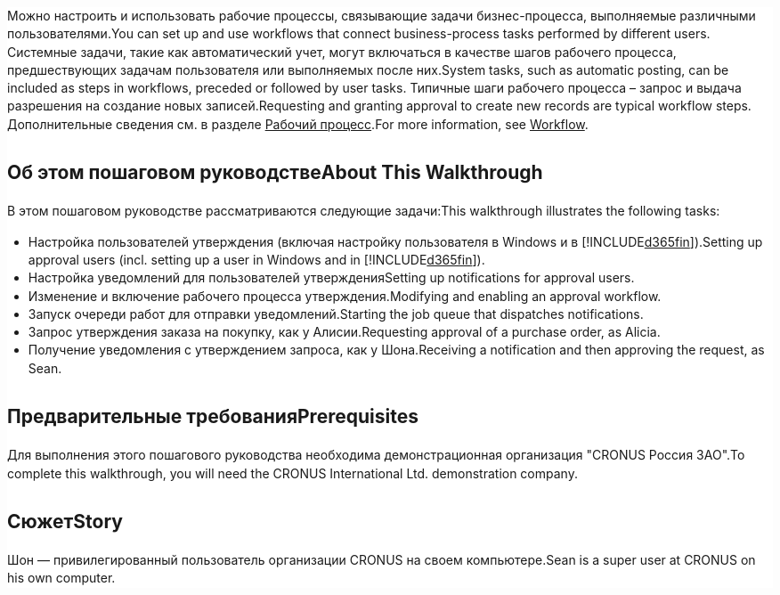  <span data-ttu-id="28cbb-113">Можно настроить и использовать рабочие процессы, связывающие задачи бизнес-процесса, выполняемые различными пользователями.</span><span class="sxs-lookup"><span data-stu-id="28cbb-113">You can set up and use workflows that connect business-process tasks performed by different users.</span></span> <span data-ttu-id="28cbb-114">Системные задачи, такие как автоматический учет, могут включаться в качестве шагов рабочего процесса, предшествующих задачам пользователя или выполняемых после них.</span><span class="sxs-lookup"><span data-stu-id="28cbb-114">System tasks, such as automatic posting, can be included as steps in workflows, preceded or followed by user tasks.</span></span> <span data-ttu-id="28cbb-115">Типичные шаги рабочего процесса – запрос и выдача разрешения на создание новых записей.</span><span class="sxs-lookup"><span data-stu-id="28cbb-115">Requesting and granting approval to create new records are typical workflow steps.</span></span> <span data-ttu-id="28cbb-116">Дополнительные сведения см. в разделе [Рабочий процесс](across-workflow.md).</span><span class="sxs-lookup"><span data-stu-id="28cbb-116">For more information, see [Workflow](across-workflow.md).</span></span>  

## <a name="about-this-walkthrough"></a><span data-ttu-id="28cbb-117">Об этом пошаговом руководстве</span><span class="sxs-lookup"><span data-stu-id="28cbb-117">About This Walkthrough</span></span>  
<span data-ttu-id="28cbb-118">В этом пошаговом руководстве рассматриваются следующие задачи:</span><span class="sxs-lookup"><span data-stu-id="28cbb-118">This walkthrough illustrates the following tasks:</span></span>  

-   <span data-ttu-id="28cbb-119">Настройка пользователей утверждения (включая настройку пользователя в Windows и в [!INCLUDE[d365fin](includes/d365fin_md.md)]).</span><span class="sxs-lookup"><span data-stu-id="28cbb-119">Setting up approval users (incl. setting up a user in Windows and in [!INCLUDE[d365fin](includes/d365fin_md.md)]).</span></span>  
-   <span data-ttu-id="28cbb-120">Настройка уведомлений для пользователей утверждения</span><span class="sxs-lookup"><span data-stu-id="28cbb-120">Setting up notifications for approval users.</span></span>  
-   <span data-ttu-id="28cbb-121">Изменение и включение рабочего процесса утверждения.</span><span class="sxs-lookup"><span data-stu-id="28cbb-121">Modifying and enabling an approval workflow.</span></span>  
-   <span data-ttu-id="28cbb-122">Запуск очереди работ для отправки уведомлений.</span><span class="sxs-lookup"><span data-stu-id="28cbb-122">Starting the job queue that dispatches notifications.</span></span>  
-   <span data-ttu-id="28cbb-123">Запрос утверждения заказа на покупку, как у Алисии.</span><span class="sxs-lookup"><span data-stu-id="28cbb-123">Requesting approval of a purchase order, as Alicia.</span></span>  
-   <span data-ttu-id="28cbb-124">Получение уведомления с утверждением запроса, как у Шона.</span><span class="sxs-lookup"><span data-stu-id="28cbb-124">Receiving a notification and then approving the request, as Sean.</span></span>  

## <a name="prerequisites"></a><span data-ttu-id="28cbb-125">Предварительные требования</span><span class="sxs-lookup"><span data-stu-id="28cbb-125">Prerequisites</span></span>  
<span data-ttu-id="28cbb-126">Для выполнения этого пошагового руководства необходима демонстрационная организация "CRONUS Россия ЗАО".</span><span class="sxs-lookup"><span data-stu-id="28cbb-126">To complete this walkthrough, you will need the CRONUS International Ltd. demonstration company.</span></span>

## <a name="story"></a><span data-ttu-id="28cbb-127">Сюжет</span><span class="sxs-lookup"><span data-stu-id="28cbb-127">Story</span></span>  
<span data-ttu-id="28cbb-128">Шон — привилегированный пользователь организации CRONUS на своем компьютере.</span><span class="sxs-lookup"><span data-stu-id="28cbb-128">Sean is a super user at CRONUS on his own computer.</span></span>  
